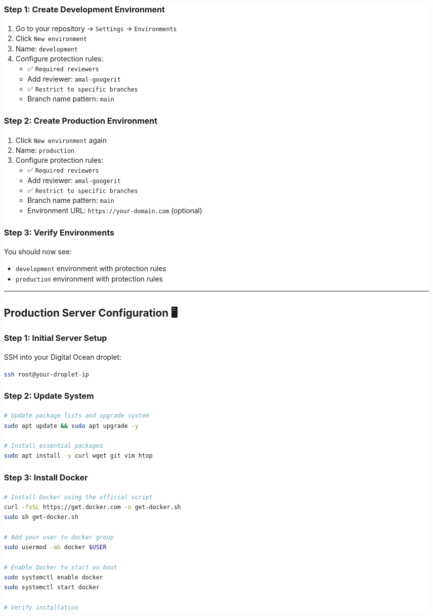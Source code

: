 ### Step 1: Create Development Environment

1. Go to your repository → `Settings` → `Environments`
2. Click `New environment`
3. Name: `development`
4. Configure protection rules:
   - ✅ `Required reviewers`
   - Add reviewer: `amal-googerit`
   - ✅ `Restrict to specific branches`
   - Branch name pattern: `main`

### Step 2: Create Production Environment

1. Click `New environment` again
2. Name: `production`
3. Configure protection rules:
   - ✅ `Required reviewers`
   - Add reviewer: `amal-googerit`
   - ✅ `Restrict to specific branches`
   - Branch name pattern: `main`
   - Environment URL: `https://your-domain.com` (optional)

### Step 3: Verify Environments

You should now see:
- `development` environment with protection rules
- `production` environment with protection rules

---

## Production Server Configuration 🖥️

### Step 1: Initial Server Setup

SSH into your Digital Ocean droplet:

```bash
ssh root@your-droplet-ip
```

### Step 2: Update System

```bash
# Update package lists and upgrade system
sudo apt update && sudo apt upgrade -y

# Install essential packages
sudo apt install -y curl wget git vim htop
```

### Step 3: Install Docker

```bash
# Install Docker using the official script
curl -fsSL https://get.docker.com -o get-docker.sh
sudo sh get-docker.sh

# Add your user to docker group
sudo usermod -aG docker $USER

# Enable Docker to start on boot
sudo systemctl enable docker
sudo systemctl start docker

# Verify installation
```